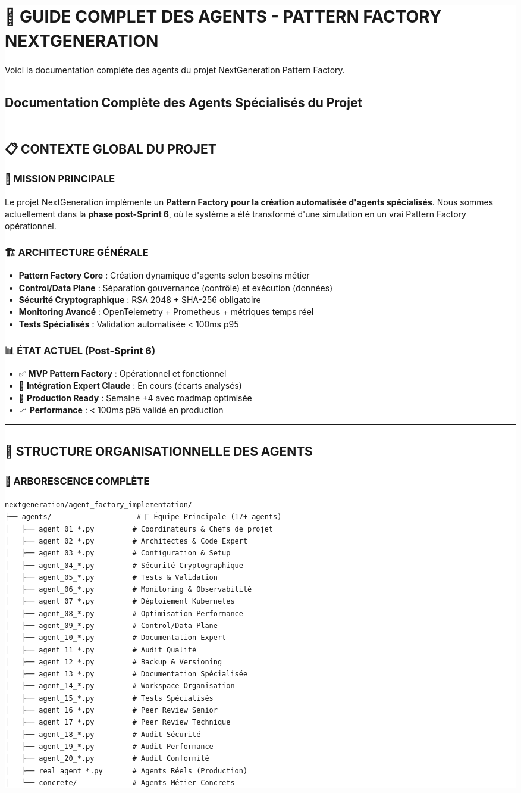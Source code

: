 # 🤖 **GUIDE COMPLET DES AGENTS - PATTERN FACTORY NEXTGENERATION**

Voici la documentation complète des agents du projet NextGeneration Pattern Factory.

## **Documentation Complète des Agents Spécialisés du Projet**

---

## 📋 **CONTEXTE GLOBAL DU PROJET**

### **🎯 MISSION PRINCIPALE**
Le projet NextGeneration implémente un **Pattern Factory pour la création automatisée d'agents spécialisés**. Nous sommes actuellement dans la **phase post-Sprint 6**, où le système a été transformé d'une simulation en un vrai Pattern Factory opérationnel.

### **🏗️ ARCHITECTURE GÉNÉRALE**
- **Pattern Factory Core** : Création dynamique d'agents selon besoins métier
- **Control/Data Plane** : Séparation gouvernance (contrôle) et exécution (données)
- **Sécurité Cryptographique** : RSA 2048 + SHA-256 obligatoire
- **Monitoring Avancé** : OpenTelemetry + Prometheus + métriques temps réel
- **Tests Spécialisés** : Validation automatisée < 100ms p95

### **📊 ÉTAT ACTUEL (Post-Sprint 6)**
- ✅ **MVP Pattern Factory** : Opérationnel et fonctionnel
- 🔄 **Intégration Expert Claude** : En cours (écarts analysés)
- 🎯 **Production Ready** : Semaine +4 avec roadmap optimisée
- 📈 **Performance** : < 100ms p95 validé en production

---

## 🏢 **STRUCTURE ORGANISATIONNELLE DES AGENTS**

### **📁 ARBORESCENCE COMPLÈTE**
```
nextgeneration/agent_factory_implementation/
├── agents/                    # 🤖 Équipe Principale (17+ agents)
│   ├── agent_01_*.py         # Coordinateurs & Chefs de projet
│   ├── agent_02_*.py         # Architectes & Code Expert
│   ├── agent_03_*.py         # Configuration & Setup
│   ├── agent_04_*.py         # Sécurité Cryptographique
│   ├── agent_05_*.py         # Tests & Validation
│   ├── agent_06_*.py         # Monitoring & Observabilité
│   ├── agent_07_*.py         # Déploiement Kubernetes
│   ├── agent_08_*.py         # Optimisation Performance
│   ├── agent_09_*.py         # Control/Data Plane
│   ├── agent_10_*.py         # Documentation Expert
│   ├── agent_11_*.py         # Audit Qualité
│   ├── agent_12_*.py         # Backup & Versioning
│   ├── agent_13_*.py         # Documentation Spécialisée
│   ├── agent_14_*.py         # Workspace Organisation
│   ├── agent_15_*.py         # Tests Spécialisés
│   ├── agent_16_*.py         # Peer Review Senior
│   ├── agent_17_*.py         # Peer Review Technique
│   ├── agent_18_*.py         # Audit Sécurité
│   ├── agent_19_*.py         # Audit Performance
│   ├── agent_20_*.py         # Audit Conformité
│   ├── real_agent_*.py       # Agents Réels (Production)
│   └── concrete/             # Agents Métier Concrets
```
